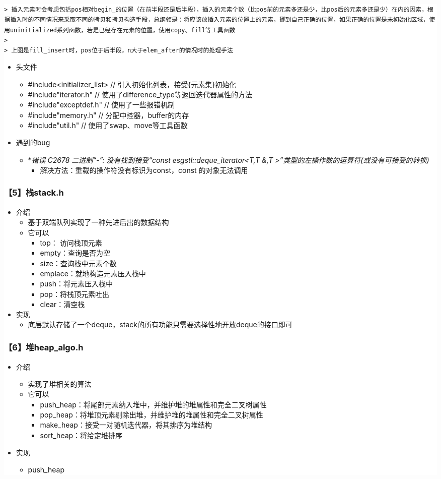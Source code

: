     > 插入元素时会考虑包括pos相对begin_的位置（在前半段还是后半段），插入的元素个数（比pos前的元素多还是少，比pos后的元素多还是少）在内的因素，根据插入时的不同情况来采取不同的拷贝和拷贝构造手段，总纲领是：将应该放插入元素的位置上的元素，挪到自己正确的位置，如果正确的位置是未初始化区域，使用uninitialized系列函数，若是已经存在元素的位置，使用copy、fill等工具函数
    >
    > 上图是fill_insert时，pos位于后半段，n大于elem_after的情况时的处理手法

  - 头文件

    - #include<initializer_list> // 引入初始化列表，接受{元素集}初始化
    - #include"iterator.h"	// 使用了difference_type等返回迭代器属性的方法
    - #include"exceptdef.h"	// 使用了一些报错机制
    - #include"memory.h"		// 分配中控器，buffer的内存
    - #include"util.h"		// 使用了swap、move等工具函数

- 遇到的bug

  - **错误	C2678	二进制“-”: 没有找到接受“const esgstl::deque_iterator<T,T &,T *>”类型的左操作数的运算符(或没有可接受的转换)**
    - 解决方法：重载的操作符没有标识为const，const 的对象无法调用



### 【5】栈stack.h

- 介绍
  - 基于双端队列实现了一种先进后出的数据结构
  - 它可以
    - top： 访问栈顶元素
    - empty：查询是否为空
    - size：查询栈中元素个数
    - emplace：就地构造元素压入栈中
    - push：将元素压入栈中
    - pop：将栈顶元素吐出
    - clear：清空栈
- 实现
  - 底层默认存储了一个deque，stack的所有功能只需要选择性地开放deque的接口即可



### 【6】堆heap_algo.h

- 介绍

  - 实现了堆相关的算法
  - 它可以
    - push_heap：将尾部元素纳入堆中，并维护堆的堆属性和完全二叉树属性
    - pop_heap：将堆顶元素剔除出堆，并维护堆的堆属性和完全二叉树属性
    - make_heap：接受一对随机迭代器，将其排序为堆结构
    - sort_heap：将给定堆排序

- 实现

  - push_heap
